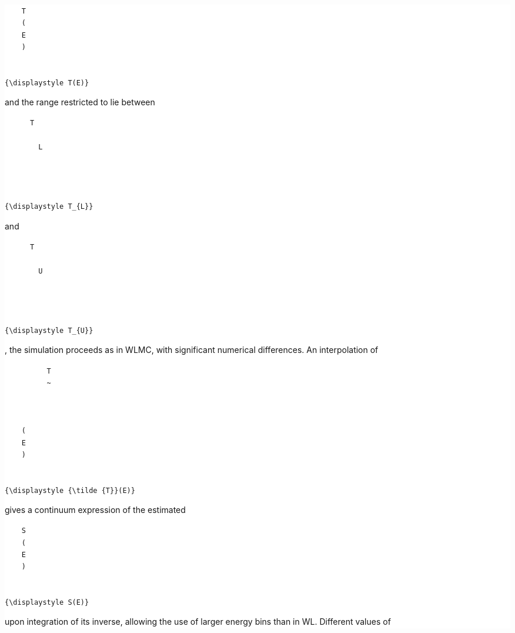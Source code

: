     
      
        T
        (
        E
        )
      
    
    {\displaystyle T(E)}
  
 and the range restricted to lie between 
  
    
      
        
          T
          
            L
          
        
      
    
    {\displaystyle T_{L}}
  
 and 
  
    
      
        
          T
          
            U
          
        
      
    
    {\displaystyle T_{U}}
  
, the simulation proceeds as in WLMC, with significant numerical differences. An interpolation of 
  
    
      
        
          
            
              T
              ~
            
          
        
        (
        E
        )
      
    
    {\displaystyle {\tilde {T}}(E)}
  
 gives a continuum expression of the estimated 
  
    
      
        S
        (
        E
        )
      
    
    {\displaystyle S(E)}
  
 upon integration of its inverse, allowing the use of larger energy bins than in WL. Different values of 
  